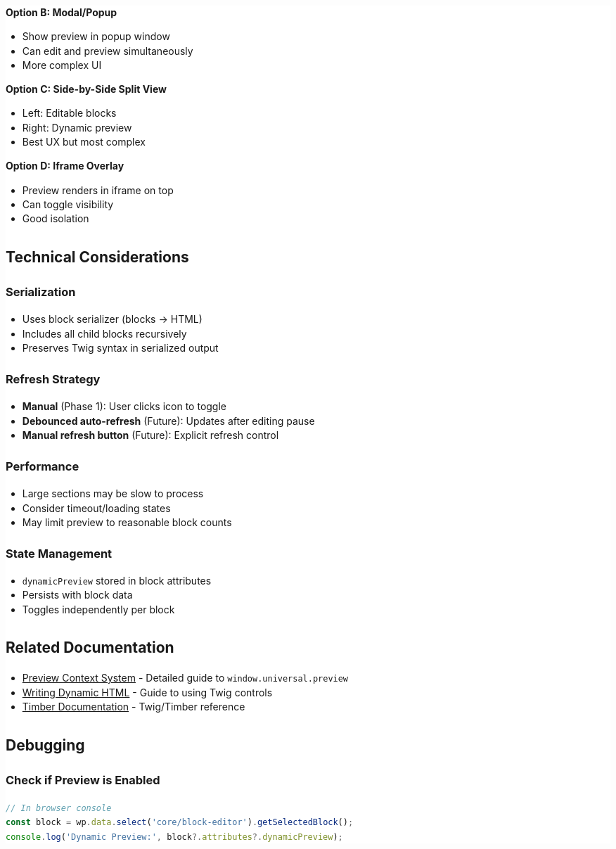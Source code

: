 **Option B: Modal/Popup**
- Show preview in popup window
- Can edit and preview simultaneously
- More complex UI

**Option C: Side-by-Side Split View**
- Left: Editable blocks
- Right: Dynamic preview
- Best UX but most complex

**Option D: Iframe Overlay**
- Preview renders in iframe on top
- Can toggle visibility
- Good isolation

## Technical Considerations

### Serialization
- Uses block serializer (blocks → HTML)
- Includes all child blocks recursively
- Preserves Twig syntax in serialized output

### Refresh Strategy
- **Manual** (Phase 1): User clicks icon to toggle
- **Debounced auto-refresh** (Future): Updates after editing pause
- **Manual refresh button** (Future): Explicit refresh control

### Performance
- Large sections may be slow to process
- Consider timeout/loading states
- May limit preview to reasonable block counts

### State Management
- `dynamicPreview` stored in block attributes
- Persists with block data
- Toggles independently per block

## Related Documentation

- [Preview Context System](preview-context.md) - Detailed guide to `window.universal.preview`
- [Writing Dynamic HTML](writing-dynamic-html.md) - Guide to using Twig controls
- [Timber Documentation](https://timber.github.io/docs/) - Twig/Timber reference

## Debugging

### Check if Preview is Enabled

```javascript
// In browser console
const block = wp.data.select('core/block-editor').getSelectedBlock();
console.log('Dynamic Preview:', block?.attributes?.dynamicPreview);
```
